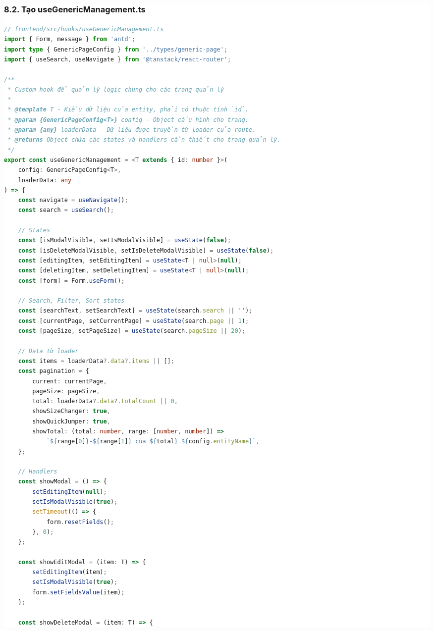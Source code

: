 ### 8.2. Tạo useGenericManagement.ts

```typescript
// frontend/src/hooks/useGenericManagement.ts
import { Form, message } from 'antd';
import type { GenericPageConfig } from '../types/generic-page';
import { useSearch, useNavigate } from '@tanstack/react-router';

/**
 * Custom hook để quản lý logic chung cho các trang quản lý
 * 
 * @template T - Kiểu dữ liệu của entity, phải có thuộc tính `id`.
 * @param {GenericPageConfig<T>} config - Object cấu hình cho trang.
 * @param {any} loaderData - Dữ liệu được truyền từ loader của route.
 * @returns Object chứa các states và handlers cần thiết cho trang quản lý.
 */
export const useGenericManagement = <T extends { id: number }>(
    config: GenericPageConfig<T>,
    loaderData: any
) => {
    const navigate = useNavigate();
    const search = useSearch();

    // States
    const [isModalVisible, setIsModalVisible] = useState(false);
    const [isDeleteModalVisible, setIsDeleteModalVisible] = useState(false);
    const [editingItem, setEditingItem] = useState<T | null>(null);
    const [deletingItem, setDeletingItem] = useState<T | null>(null);
    const [form] = Form.useForm();

    // Search, Filter, Sort states
    const [searchText, setSearchText] = useState(search.search || '');
    const [currentPage, setCurrentPage] = useState(search.page || 1);
    const [pageSize, setPageSize] = useState(search.pageSize || 20);

    // Data từ loader
    const items = loaderData?.data?.items || [];
    const pagination = {
        current: currentPage,
        pageSize: pageSize,
        total: loaderData?.data?.totalCount || 0,
        showSizeChanger: true,
        showQuickJumper: true,
        showTotal: (total: number, range: [number, number]) =>
            `${range[0]}-${range[1]} của ${total} ${config.entityName}`,
    };

    // Handlers
    const showModal = () => {
        setEditingItem(null);
        setIsModalVisible(true);
        setTimeout(() => {
            form.resetFields();
        }, 0);
    };

    const showEditModal = (item: T) => {
        setEditingItem(item);
        setIsModalVisible(true);
        form.setFieldsValue(item);
    };

    const showDeleteModal = (item: T) => {
```
